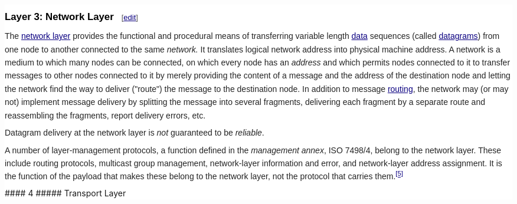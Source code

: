 <h3 style="color: black; margin-top: 0.3em; margin-bottom: 0px; overflow: hidden; padding-top: 0.5em; padding-bottom: 0px; border-bottom-style: none; font-size: 1.2em; line-height: 1.6; font-family: sans-serif; background-image: none; background-attachment: initial; background-size: initial; background-origin: initial; background-clip: initial; background-position: initial; background-repeat: initial;"><span class="mw-headline" id="Layer_3:_Network_Layer">Layer 3: Network Layer</span><span class="mw-editsection" style="-webkit-user-select: none; font-size: small; font-weight: normal; margin-left: 1em; vertical-align: baseline; line-height: 1em; display: inline-block; white-space: nowrap; unicode-bidi: -webkit-isolate;"><span class="mw-editsection-bracket" style="margin-right: 0px; color: rgb(85, 85, 85); margin-left: 0px;">[</span><a href="https://en.wikipedia.org/w/index.php?title=OSI_model&amp;action=edit&amp;section=5" title="Edit section: Layer 3: Network Layer" style="color: rgb(11, 0, 128); background: none;" target="_blank">edit</a><span class="mw-editsection-bracket" style="margin-left: 0px; color: rgb(85, 85, 85); margin-right: 0px;">]</span></span></h3><p style="margin-top: 0.5em; margin-bottom: 0.5em; line-height: 22.3999996185303px; color: rgb(37, 37, 37); font-family: sans-serif;">The&nbsp;<a href="https://en.wikipedia.org/wiki/Network_layer" title="Network layer" style="color: rgb(11, 0, 128); background: none;" target="_blank">network layer</a>&nbsp;provides the functional and procedural means of transferring variable length&nbsp;<a href="https://en.wikipedia.org/wiki/Data" title="Data" style="color: rgb(11, 0, 128); background: none;" target="_blank">data</a>&nbsp;sequences (called&nbsp;<a href="https://en.wikipedia.org/wiki/Datagrams" title="Datagrams" class="mw-redirect" style="color: rgb(11, 0, 128); background: none;" target="_blank">datagrams</a>) from one node to another connected to the same&nbsp;<i>network.</i>&nbsp;It translates logical network address into physical machine address. A network is a medium to which many nodes can be connected, on which every node has an&nbsp;<i>address</i>&nbsp;and which permits nodes connected to it to transfer messages to other nodes connected to it by merely providing the content of a message and the address of the destination node and letting the network find the way to deliver ("route") the message to the destination node. In addition to message&nbsp;<a href="https://en.wikipedia.org/wiki/Routing" title="Routing" style="color: rgb(11, 0, 128); background: none;" target="_blank">routing</a>, the network may (or may not) implement message delivery by splitting the message into several fragments, delivering each fragment by a separate route and reassembling the fragments, report delivery errors, etc.</p><p style="margin-top: 0.5em; margin-bottom: 0.5em; line-height: 22.3999996185303px; color: rgb(37, 37, 37); font-family: sans-serif;">Datagram delivery at the network layer is&nbsp;<i>not</i>&nbsp;guaranteed to be&nbsp;<i>reliable</i>.</p><p style="margin-top: 0.5em; margin-bottom: 0.5em; line-height: 22.3999996185303px; color: rgb(37, 37, 37); font-family: sans-serif;">A number of layer-management protocols, a function defined in the&nbsp;<i>management annex</i>, ISO 7498/4, belong to the network layer. These include routing protocols, multicast group management, network-layer information and error, and network-layer address assignment. It is the function of the payload that makes these belong to the network layer, not the protocol that carries them.<sup id="cite_ref-5" class="reference" style="line-height: 1; font-size: 11.1999998092651px; unicode-bidi: -webkit-isolate;"><a href="https://en.wikipedia.org/wiki/OSI_model#cite_note-5" style="color: rgb(11, 0, 128); white-space: nowrap; background: none;" target="_blank">[5]</a></sup></p>
#### 4
##### Transport Layer
